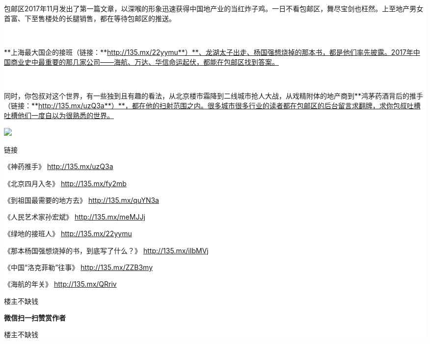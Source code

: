 包邮区2017年11月发出了第一篇文章，以深喉的形象迅速获得中国地产业的当红炸子鸡。一日不看包邮区，舞尽宝剑也枉然。上至地产男女首富、下至售楼处的长腿销售，都在等待包邮区的推送。

&nbsp;

**上海最大国企的接班（链接：**http://135.mx/22yymu**）**、龙湖太子出走、杨国强想烧掉的那本书，都是他们率先披露。2017年中国商业史中最重要的那几家公司——海航、万达、华信命运起伏，都能在包邮区找到答案。

&nbsp;

同时，你包叔对这个世界，有一些独到且有趣的看法，从北京楼市霜降到二线城市抢人大战，从戏精附体的地产商到**鸿茅药酒背后的推手（链接：**http://135.mx/uzQ3a**）**，都在他的扫射范围之内。很多城市很多行业的读者都在包邮区的后台留言求翻牌，求你包叔吐槽吐槽他们一度自以为很熟悉的世界。



<img class="" data-copyright="0" data-ratio="0.5566666666666666" data-s="300,640" src="https://mmbiz.qpic.cn/mmbiz_jpg/Ok4hZ0tV6r6baYfQlRrFpwOEeR2aRoA8yggLLTWWyZYT16lGfEbUAc4ZcQsWHtziaCQGDSaEIREdR1fjRrWFjFg/640?wx_fmt=jpeg" data-type="jpeg" data-w="900" style=""/>





链接&nbsp;

《神药推手》 http://135.mx/uzQ3a&nbsp;

《北京四月入冬》 http://135.mx/fy2mb&nbsp;

《到祖国最需要的地方去》 http://135.mx/quYN3a&nbsp;

《人民艺术家孙宏斌》 http://135.mx/meMJJj&nbsp;

《绿地的接班人》 http://135.mx/22yymu&nbsp;

《那本杨国强想烧掉的书，到底写了什么？》 http://135.mx/iIbMVj&nbsp;

《中国“洛克菲勒”往事》 http://135.mx/ZZB3my&nbsp;

《海航的年关》 http://135.mx/QRriv

楼主不缺钱


**微信扫一扫赞赏作者**






楼主不缺钱








